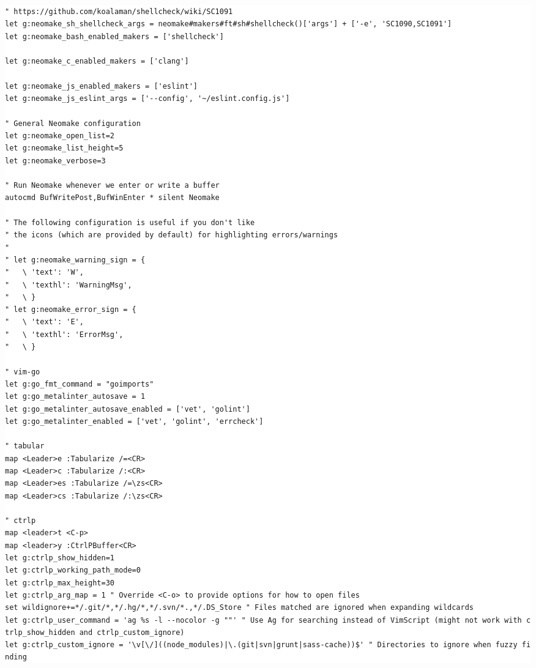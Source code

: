     " https://github.com/koalaman/shellcheck/wiki/SC1091
    let g:neomake_sh_shellcheck_args = neomake#makers#ft#sh#shellcheck()['args'] + ['-e', 'SC1090,SC1091']
    let g:neomake_bash_enabled_makers = ['shellcheck']

    let g:neomake_c_enabled_makers = ['clang']

    let g:neomake_js_enabled_makers = ['eslint']
    let g:neomake_js_eslint_args = ['--config', '~/eslint.config.js']

    " General Neomake configuration
    let g:neomake_open_list=2
    let g:neomake_list_height=5
    let g:neomake_verbose=3

    " Run Neomake whenever we enter or write a buffer
    autocmd BufWritePost,BufWinEnter * silent Neomake

    " The following configuration is useful if you don't like
    " the icons (which are provided by default) for highlighting errors/warnings
    "
    " let g:neomake_warning_sign = {
    "   \ 'text': 'W',
    "   \ 'texthl': 'WarningMsg',
    "   \ }
    " let g:neomake_error_sign = {
    "   \ 'text': 'E',
    "   \ 'texthl': 'ErrorMsg',
    "   \ }

    " vim-go
    let g:go_fmt_command = "goimports"
    let g:go_metalinter_autosave = 1
    let g:go_metalinter_autosave_enabled = ['vet', 'golint']
    let g:go_metalinter_enabled = ['vet', 'golint', 'errcheck']

    " tabular
    map <Leader>e :Tabularize /=<CR>
    map <Leader>c :Tabularize /:<CR>
    map <Leader>es :Tabularize /=\zs<CR>
    map <Leader>cs :Tabularize /:\zs<CR>

    " ctrlp
    map <leader>t <C-p>
    map <leader>y :CtrlPBuffer<CR>
    let g:ctrlp_show_hidden=1
    let g:ctrlp_working_path_mode=0
    let g:ctrlp_max_height=30
    let g:ctrlp_arg_map = 1 " Override <C-o> to provide options for how to open files
    set wildignore+=*/.git/*,*/.hg/*,*/.svn/*.,*/.DS_Store " Files matched are ignored when expanding wildcards
    let g:ctrlp_user_command = 'ag %s -l --nocolor -g ""' " Use Ag for searching instead of VimScript (might not work with ctrlp_show_hidden and ctrlp_custom_ignore)
    let g:ctrlp_custom_ignore = '\v[\/]((node_modules)|\.(git|svn|grunt|sass-cache))$' " Directories to ignore when fuzzy finding
